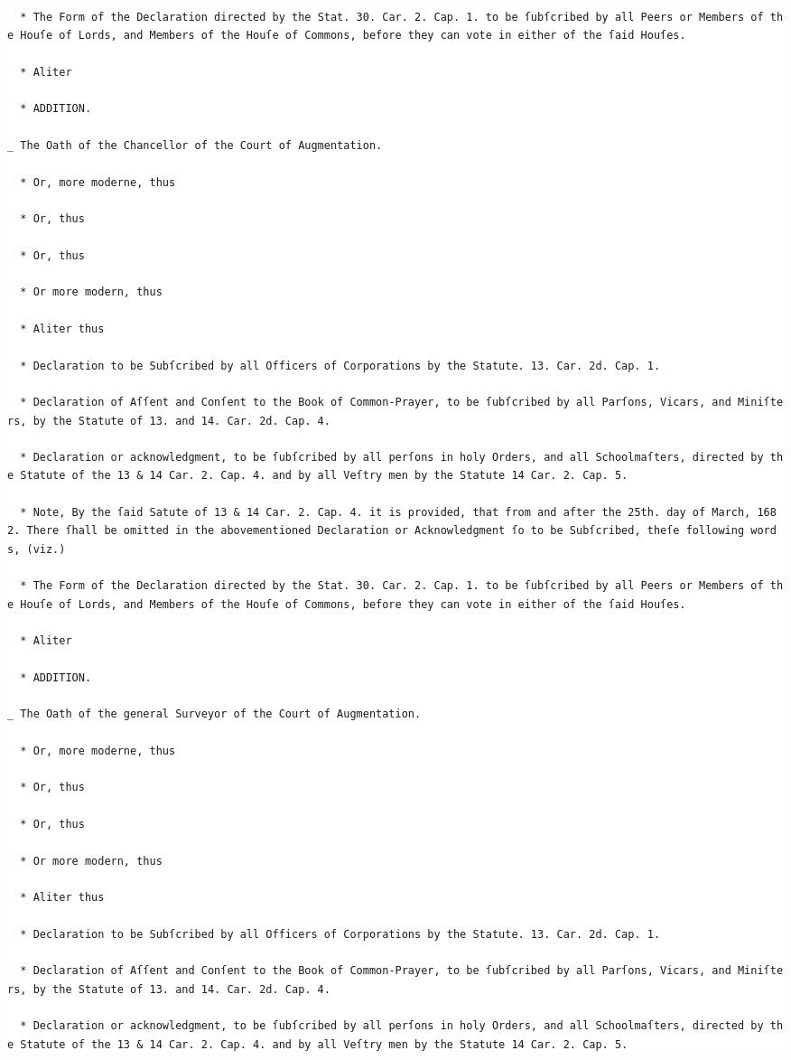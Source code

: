       * The Form of the Declaration directed by the Stat. 30. Car. 2. Cap. 1. to be ſubſcribed by all Peers or Members of the Houſe of Lords, and Members of the Houſe of Commons, before they can vote in either of the ſaid Houſes.

      * Aliter

      * ADDITION.

    _ The Oath of the Chancellor of the Court of Augmentation.

      * Or, more moderne, thus

      * Or, thus

      * Or, thus

      * Or more modern, thus

      * Aliter thus

      * Declaration to be Subſcribed by all Officers of Corporations by the Statute. 13. Car. 2d. Cap. 1.

      * Declaration of Aſſent and Conſent to the Book of Common-Prayer, to be ſubſcribed by all Parſons, Vicars, and Miniſters, by the Statute of 13. and 14. Car. 2d. Cap. 4.

      * Declaration or acknowledgment, to be ſubſcribed by all perſons in holy Orders, and all Schoolmaſters, directed by the Statute of the 13 & 14 Car. 2. Cap. 4. and by all Veſtry men by the Statute 14 Car. 2. Cap. 5.

      * Note, By the ſaid Satute of 13 & 14 Car. 2. Cap. 4. it is provided, that from and after the 25th. day of March, 1682. There ſhall be omitted in the abovementioned Declaration or Acknowledgment ſo to be Subſcribed, theſe following words, (viz.)

      * The Form of the Declaration directed by the Stat. 30. Car. 2. Cap. 1. to be ſubſcribed by all Peers or Members of the Houſe of Lords, and Members of the Houſe of Commons, before they can vote in either of the ſaid Houſes.

      * Aliter

      * ADDITION.

    _ The Oath of the general Surveyor of the Court of Augmentation.

      * Or, more moderne, thus

      * Or, thus

      * Or, thus

      * Or more modern, thus

      * Aliter thus

      * Declaration to be Subſcribed by all Officers of Corporations by the Statute. 13. Car. 2d. Cap. 1.

      * Declaration of Aſſent and Conſent to the Book of Common-Prayer, to be ſubſcribed by all Parſons, Vicars, and Miniſters, by the Statute of 13. and 14. Car. 2d. Cap. 4.

      * Declaration or acknowledgment, to be ſubſcribed by all perſons in holy Orders, and all Schoolmaſters, directed by the Statute of the 13 & 14 Car. 2. Cap. 4. and by all Veſtry men by the Statute 14 Car. 2. Cap. 5.

